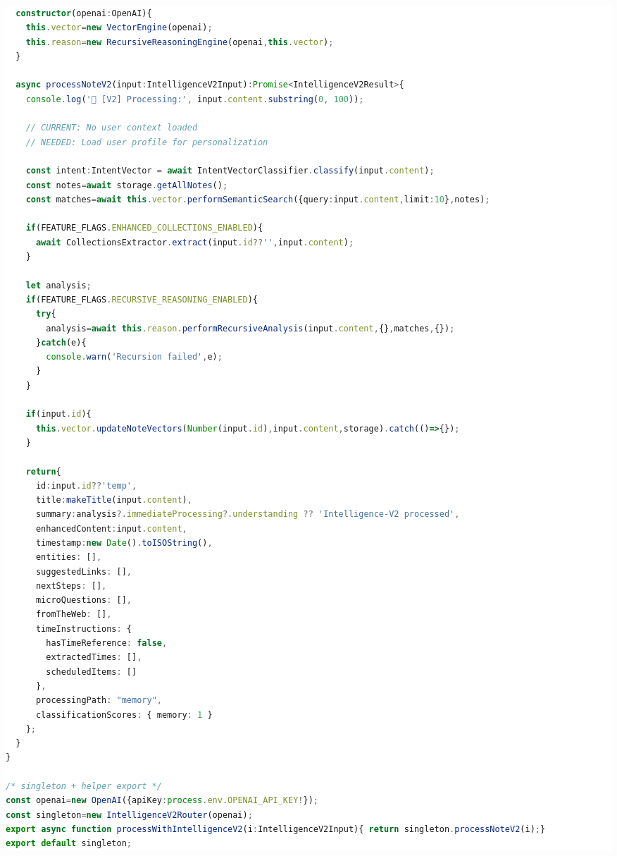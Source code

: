 ```typescript
  constructor(openai:OpenAI){ 
    this.vector=new VectorEngine(openai); 
    this.reason=new RecursiveReasoningEngine(openai,this.vector); 
  }

  async processNoteV2(input:IntelligenceV2Input):Promise<IntelligenceV2Result>{
    console.log('🧠 [V2] Processing:', input.content.substring(0, 100));
    
    // CURRENT: No user context loaded
    // NEEDED: Load user profile for personalization
    
    const intent:IntentVector = await IntentVectorClassifier.classify(input.content);
    const notes=await storage.getAllNotes();
    const matches=await this.vector.performSemanticSearch({query:input.content,limit:10},notes);

    if(FEATURE_FLAGS.ENHANCED_COLLECTIONS_ENABLED){
      await CollectionsExtractor.extract(input.id??'',input.content);
    }

    let analysis; 
    if(FEATURE_FLAGS.RECURSIVE_REASONING_ENABLED){
      try{
        analysis=await this.reason.performRecursiveAnalysis(input.content,{},matches,{});
      }catch(e){
        console.warn('Recursion failed',e);
      }
    }

    if(input.id){ 
      this.vector.updateNoteVectors(Number(input.id),input.content,storage).catch(()=>{}); 
    }

    return{
      id:input.id??'temp',
      title:makeTitle(input.content),
      summary:analysis?.immediateProcessing?.understanding ?? 'Intelligence‑V2 processed',
      enhancedContent:input.content,
      timestamp:new Date().toISOString(),
      entities: [],
      suggestedLinks: [],
      nextSteps: [],
      microQuestions: [],
      fromTheWeb: [],
      timeInstructions: {
        hasTimeReference: false,
        extractedTimes: [],
        scheduledItems: []
      },
      processingPath: "memory",
      classificationScores: { memory: 1 }
    };
  }
}

/* singleton + helper export */
const openai=new OpenAI({apiKey:process.env.OPENAI_API_KEY!});
const singleton=new IntelligenceV2Router(openai);
export async function processWithIntelligenceV2(i:IntelligenceV2Input){ return singleton.processNoteV2(i);}
export default singleton;
```
